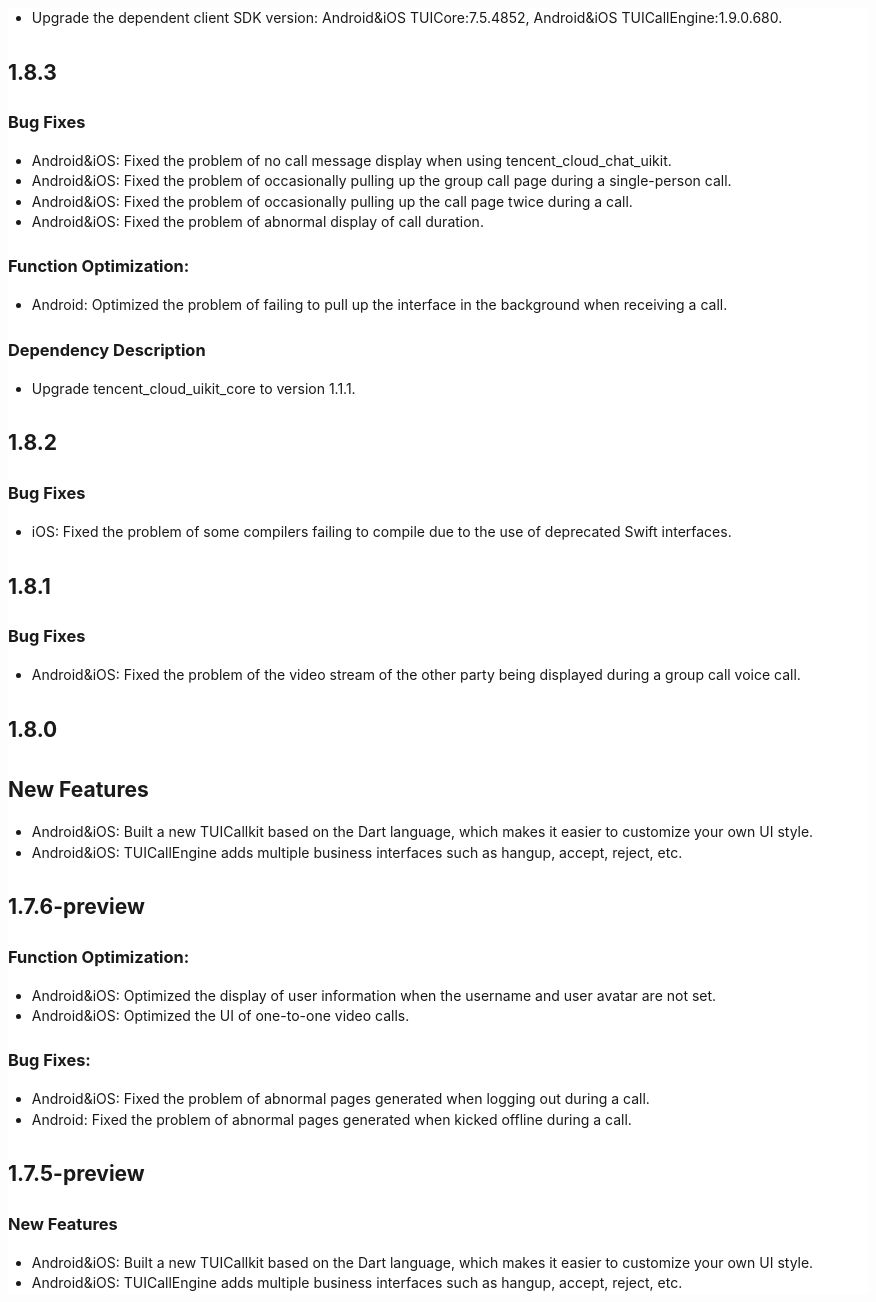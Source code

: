 - Upgrade the dependent client SDK version: Android&iOS TUICore:7.5.4852, Android&iOS TUICallEngine:1.9.0.680.

## 1.8.3
### Bug Fixes
- Android&iOS: Fixed the problem of no call message display when using tencent_cloud_chat_uikit.
- Android&iOS: Fixed the problem of occasionally pulling up the group call page during a single-person call.
- Android&iOS: Fixed the problem of occasionally pulling up the call page twice during a call.
- Android&iOS: Fixed the problem of abnormal display of call duration.
### Function Optimization:
- Android: Optimized the problem of failing to pull up the interface in the background when receiving a call.
### Dependency Description
- Upgrade tencent_cloud_uikit_core to version 1.1.1.

## 1.8.2
### Bug Fixes
- iOS: Fixed the problem of some compilers failing to compile due to the use of deprecated Swift interfaces.

## 1.8.1
### Bug Fixes
- Android&iOS: Fixed the problem of the video stream of the other party being displayed during a group call voice call.

## 1.8.0
## New Features
- Android&iOS: Built a new TUICallkit based on the Dart language, which makes it easier to customize your own UI style.
- Android&iOS: TUICallEngine adds multiple business interfaces such as hangup, accept, reject, etc.

## 1.7.6-preview
### Function Optimization:
- Android&iOS: Optimized the display of user information when the username and user avatar are not set.
- Android&iOS: Optimized the UI of one-to-one video calls.
### Bug Fixes:
- Android&iOS: Fixed the problem of abnormal pages generated when logging out during a call.
- Android: Fixed the problem of abnormal pages generated when kicked offline during a call.

## 1.7.5-preview
### New Features
- Android&iOS: Built a new TUICallkit based on the Dart language, which makes it easier to customize your own UI style.
- Android&iOS: TUICallEngine adds multiple business interfaces such as hangup, accept, reject, etc.
